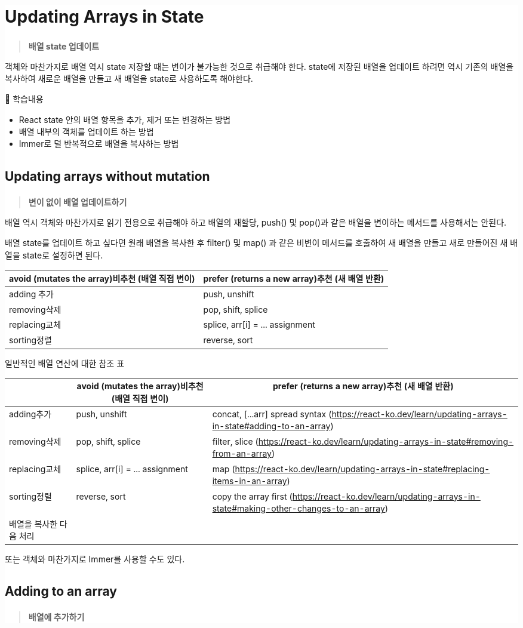 # **Updating Arrays in State**

> **배열 state 업데이트**
> 

객체와 마찬가지로 배열 역시 state 저장할 때는 변이가 불가능한 것으로 취급해야 한다. state에 저장된 배열을 업데이트 하려면 역시 기존의 배열을 복사하여 새로운 배열을 만들고 새 배열을 state로 사용하도록 해야한다.

<aside>
🌟 학습내용

- React state 안의 배열 항목을 추가, 제거 또는 변경하는 방법
- 배열 내부의 객체를 업데이트 하는 방법
- Immer로 덜 반복적으로 배열을 복사하는 방법
</aside>

## **Updating arrays without mutation**

> **변이 없이 배열 업데이트하기**
> 

배열 역시 객체와 마찬가지로 읽기 전용으로 취급해야 하고 배열의 재할당, push() 및 pop()과 같은 배열을 변이하는 메서드를 사용해서는 안된다.

배열 state를 업데이트 하고 싶다면 원래 배열을 복사한 후 filter() 및 map() 과 같은 비변이 메서드를 호출하여 새 배열을 만들고 새로 만들어진 새 배열을 state로 설정하면 된다.

| avoid (mutates the array)비추천 (배열 직접 변이) | prefer (returns a new array)추천 (새 배열 반환) |
| --- | --- |
| adding 추가 | push, unshift |
| removing삭제 | pop, shift, splice |
| replacing교체 | splice, arr[i] = ... assignment |
| sorting정렬 | reverse, sort |

일반적인 배열 연산에 대한 참조 표

|  | avoid (mutates the array)비추천 (배열 직접 변이) | prefer (returns a new array)추천 (새 배열 반환) |
| --- | --- | --- |
| adding추가 | push, unshift | concat, [...arr] spread syntax (https://react-ko.dev/learn/updating-arrays-in-state#adding-to-an-array) |
| removing삭제 | pop, shift, splice | filter, slice (https://react-ko.dev/learn/updating-arrays-in-state#removing-from-an-array) |
| replacing교체 | splice, arr[i] = ... assignment | map (https://react-ko.dev/learn/updating-arrays-in-state#replacing-items-in-an-array) |
| sorting정렬 | reverse, sort | copy the array first (https://react-ko.dev/learn/updating-arrays-in-state#making-other-changes-to-an-array)
배열을 복사한 다음 처리 |

또는 객체와 마찬가지로 Immer를 사용할 수도 있다. 

## **Adding to an array**

> **배열에 추가하기**
> 
